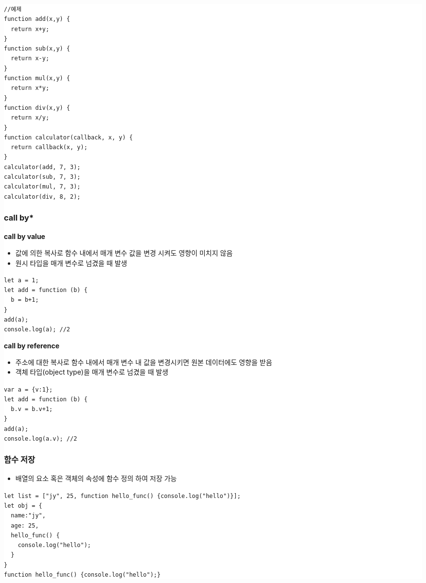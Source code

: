 ```
//예제
function add(x,y) {
  return x+y;
}
function sub(x,y) {
  return x-y;
}
function mul(x,y) {
  return x*y;
}
function div(x,y) {
  return x/y;
}
function calculator(callback, x, y) {
  return callback(x, y);
}
calculator(add, 7, 3);
calculator(sub, 7, 3);
calculator(mul, 7, 3);
calculator(div, 8, 2);
```

### call by*
<b>call by value</b>
- 값에 의한 복사로 함수 내에서 매개 변수 값을 변경 시켜도 영향이 미치지 않음
- 원시 타입을 매개 변수로 넘겼을 때 발생
```
let a = 1;
let add = function (b) {
  b = b+1;
}
add(a);
console.log(a); //2
```
<b>call by reference</b>
- 주소에 대한 복사로 함수 내에서 매개 변수 내 값을 변경시키면 원본 데이터에도 영향을 받음
- 객체 타입(object type)을 매개 변수로 넘겼을 때 발생
```
var a = {v:1};
let add = function (b) {
  b.v = b.v+1;
}
add(a);
console.log(a.v); //2
```

### 함수 저장
- 배열의 요소 혹은 객체의 속성에 함수 정의 하여 저장 가능 
```
let list = ["jy", 25, function hello_func() {console.log("hello")}];
let obj = {
  name:"jy",
  age: 25,
  hello_func() {
    console.log("hello");
  }
}
function hello_func() {console.log("hello");}
```

